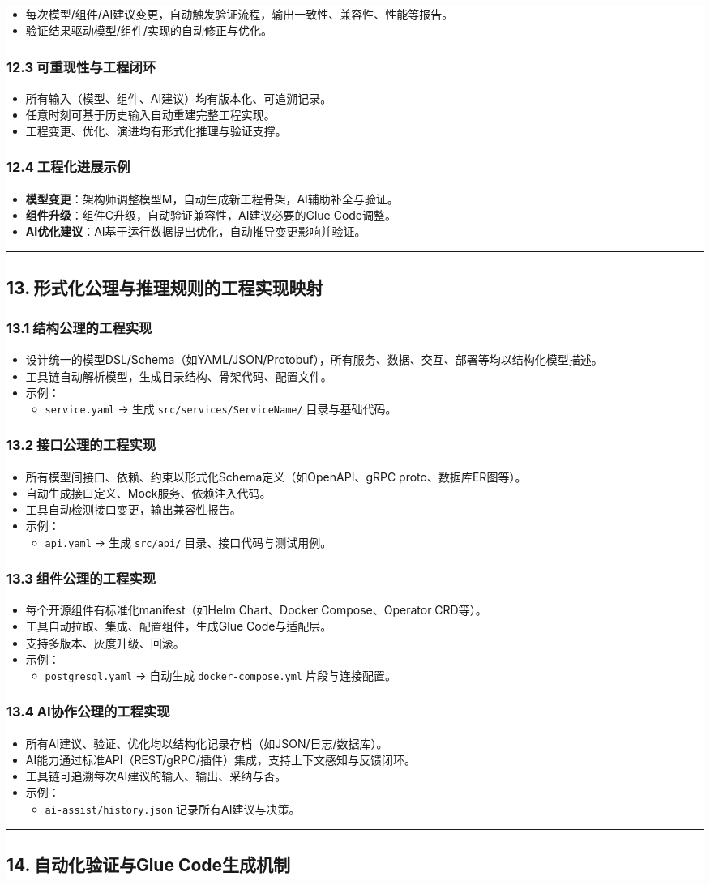 - 每次模型/组件/AI建议变更，自动触发验证流程，输出一致性、兼容性、性能等报告。
- 验证结果驱动模型/组件/实现的自动修正与优化。

### 12.3 可重现性与工程闭环

- 所有输入（模型、组件、AI建议）均有版本化、可追溯记录。
- 任意时刻可基于历史输入自动重建完整工程实现。
- 工程变更、优化、演进均有形式化推理与验证支撑。

### 12.4 工程化进展示例

- **模型变更**：架构师调整模型M，自动生成新工程骨架，AI辅助补全与验证。
- **组件升级**：组件C升级，自动验证兼容性，AI建议必要的Glue Code调整。
- **AI优化建议**：AI基于运行数据提出优化，自动推导变更影响并验证。

---

## 13. 形式化公理与推理规则的工程实现映射

### 13.1 结构公理的工程实现

- 设计统一的模型DSL/Schema（如YAML/JSON/Protobuf），所有服务、数据、交互、部署等均以结构化模型描述。
- 工具链自动解析模型，生成目录结构、骨架代码、配置文件。
- 示例：
  - `service.yaml` → 生成 `src/services/ServiceName/` 目录与基础代码。

### 13.2 接口公理的工程实现

- 所有模型间接口、依赖、约束以形式化Schema定义（如OpenAPI、gRPC proto、数据库ER图等）。
- 自动生成接口定义、Mock服务、依赖注入代码。
- 工具自动检测接口变更，输出兼容性报告。
- 示例：
  - `api.yaml` → 生成 `src/api/` 目录、接口代码与测试用例。

### 13.3 组件公理的工程实现

- 每个开源组件有标准化manifest（如Helm Chart、Docker Compose、Operator CRD等）。
- 工具自动拉取、集成、配置组件，生成Glue Code与适配层。
- 支持多版本、灰度升级、回滚。
- 示例：
  - `postgresql.yaml` → 自动生成 `docker-compose.yml` 片段与连接配置。

### 13.4 AI协作公理的工程实现

- 所有AI建议、验证、优化均以结构化记录存档（如JSON/日志/数据库）。
- AI能力通过标准API（REST/gRPC/插件）集成，支持上下文感知与反馈闭环。
- 工具链可追溯每次AI建议的输入、输出、采纳与否。
- 示例：
  - `ai-assist/history.json` 记录所有AI建议与决策。

---

## 14. 自动化验证与Glue Code生成机制

